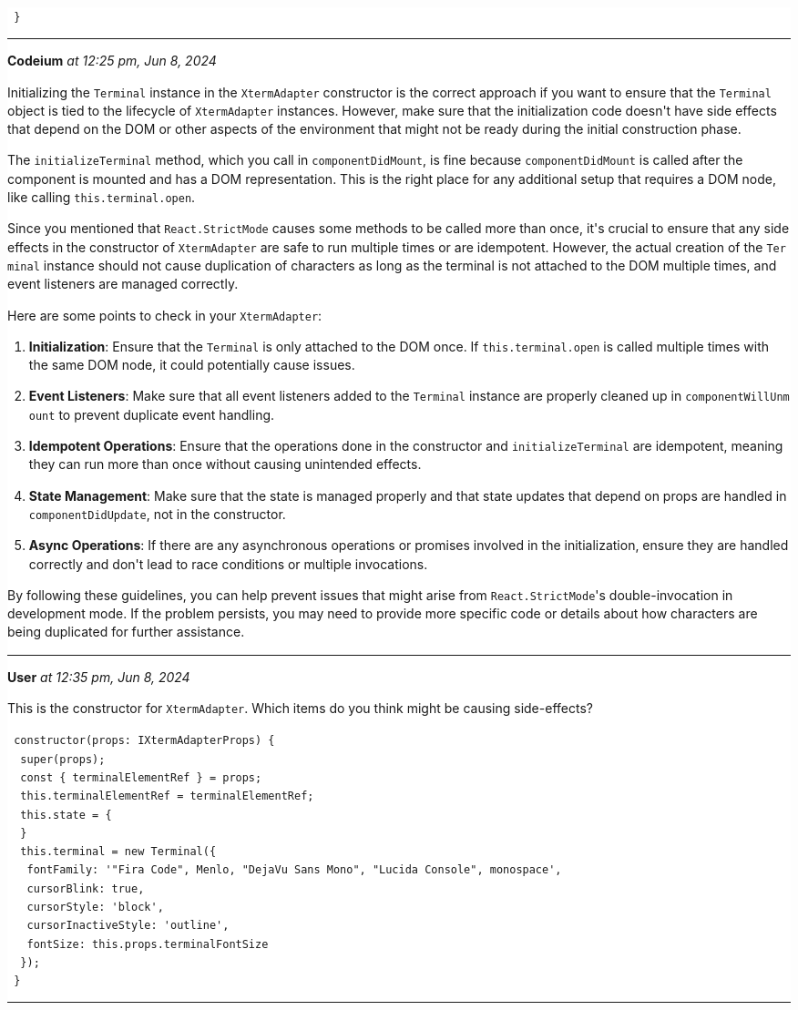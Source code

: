 ```tsx
 }
```

---

**Codeium** _at 12:25 pm, Jun 8, 2024_

Initializing the `Terminal` instance in the `XtermAdapter` constructor is the correct approach if you want to ensure that the `Terminal` object is tied to the lifecycle of `XtermAdapter` instances. However, make sure that the initialization code doesn't have side effects that depend on the DOM or other aspects of the environment that might not be ready during the initial construction phase.

The `initializeTerminal` method, which you call in `componentDidMount`, is fine because `componentDidMount` is called after the component is mounted and has a DOM representation. This is the right place for any additional setup that requires a DOM node, like calling `this.terminal.open`.

Since you mentioned that `React.StrictMode` causes some methods to be called more than once, it's crucial to ensure that any side effects in the constructor of `XtermAdapter` are safe to run multiple times or are idempotent. However, the actual creation of the `Terminal` instance should not cause duplication of characters as long as the terminal is not attached to the DOM multiple times, and event listeners are managed correctly.

Here are some points to check in your `XtermAdapter`:

1. **Initialization**: Ensure that the `Terminal` is only attached to the DOM once. If `this.terminal.open` is called multiple times with the same DOM node, it could potentially cause issues.

2. **Event Listeners**: Make sure that all event listeners added to the `Terminal` instance are properly cleaned up in `componentWillUnmount` to prevent duplicate event handling.

3. **Idempotent Operations**: Ensure that the operations done in the constructor and `initializeTerminal` are idempotent, meaning they can run more than once without causing unintended effects.

4. **State Management**: Make sure that the state is managed properly and that state updates that depend on props are handled in `componentDidUpdate`, not in the constructor.

5. **Async Operations**: If there are any asynchronous operations or promises involved in the initialization, ensure they are handled correctly and don't lead to race conditions or multiple invocations.

By following these guidelines, you can help prevent issues that might arise from `React.StrictMode`'s double-invocation in development mode. If the problem persists, you may need to provide more specific code or details about how characters are being duplicated for further assistance.

---

**User** _at 12:35 pm, Jun 8, 2024_

This is the constructor for `XtermAdapter`. Which items do you think might be causing side-effects?

```tsx
 constructor(props: IXtermAdapterProps) {
  super(props);
  const { terminalElementRef } = props;
  this.terminalElementRef = terminalElementRef;
  this.state = {
  }
  this.terminal = new Terminal({
   fontFamily: '"Fira Code", Menlo, "DejaVu Sans Mono", "Lucida Console", monospace',
   cursorBlink: true,
   cursorStyle: 'block',
   cursorInactiveStyle: 'outline',
   fontSize: this.props.terminalFontSize
  });
 }
```

---